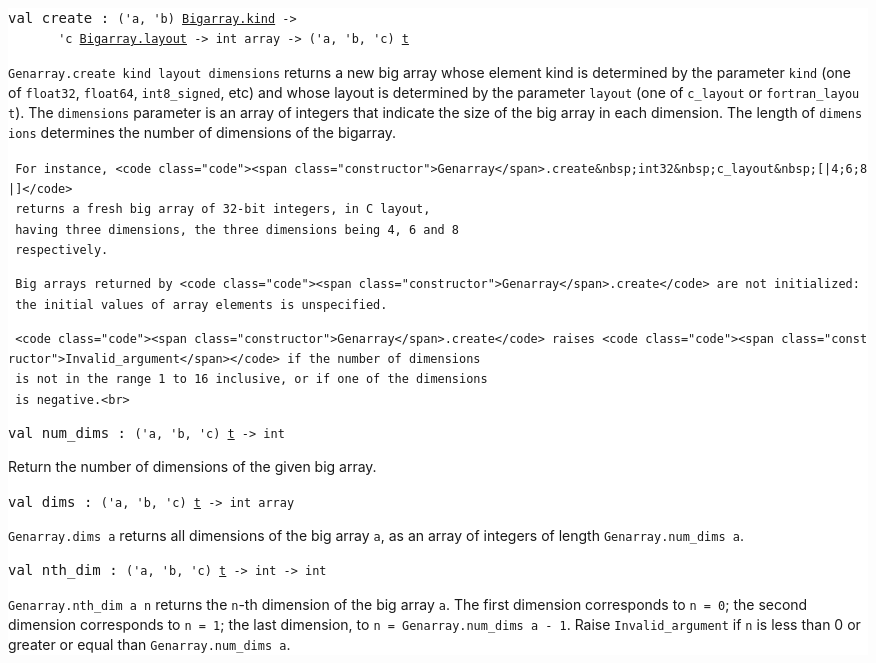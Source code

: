 
<pre><span id="VALcreate"><span class="keyword">val</span> create</span> : <code class="type">('a, 'b) <a href="Bigarray.html#TYPEkind">Bigarray.kind</a> -&gt;<br>       'c <a href="Bigarray.html#TYPElayout">Bigarray.layout</a> -&gt; int array -&gt; ('a, 'b, 'c) <a href="Bigarray.Genarray.html#TYPEt">t</a></code></pre><div class="info ">
<code class="code"><span class="constructor">Genarray</span>.create&nbsp;kind&nbsp;layout&nbsp;dimensions</code> returns a new big array
     whose element kind is determined by the parameter <code class="code">kind</code> (one of
     <code class="code">float32</code>, <code class="code">float64</code>, <code class="code">int8_signed</code>, etc) and whose layout is
     determined by the parameter <code class="code">layout</code> (one of <code class="code">c_layout</code> or
     <code class="code">fortran_layout</code>).  The <code class="code">dimensions</code> parameter is an array of
     integers that indicate the size of the big array in each dimension.
     The length of <code class="code">dimensions</code> determines the number of dimensions
     of the bigarray.
<p>

     For instance, <code class="code"><span class="constructor">Genarray</span>.create&nbsp;int32&nbsp;c_layout&nbsp;[|4;6;8|]</code>
     returns a fresh big array of 32-bit integers, in C layout,
     having three dimensions, the three dimensions being 4, 6 and 8
     respectively.
</p><p>

     Big arrays returned by <code class="code"><span class="constructor">Genarray</span>.create</code> are not initialized:
     the initial values of array elements is unspecified.
</p><p>

     <code class="code"><span class="constructor">Genarray</span>.create</code> raises <code class="code"><span class="constructor">Invalid_argument</span></code> if the number of dimensions
     is not in the range 1 to 16 inclusive, or if one of the dimensions
     is negative.<br>
</p></div>

<pre><span id="VALnum_dims"><span class="keyword">val</span> num_dims</span> : <code class="type">('a, 'b, 'c) <a href="Bigarray.Genarray.html#TYPEt">t</a> -&gt; int</code></pre><div class="info ">
Return the number of dimensions of the given big array.<br>
</div>

<pre><span id="VALdims"><span class="keyword">val</span> dims</span> : <code class="type">('a, 'b, 'c) <a href="Bigarray.Genarray.html#TYPEt">t</a> -&gt; int array</code></pre><div class="info ">
<code class="code"><span class="constructor">Genarray</span>.dims&nbsp;a</code> returns all dimensions of the big array <code class="code">a</code>,
     as an array of integers of length <code class="code"><span class="constructor">Genarray</span>.num_dims&nbsp;a</code>.<br>
</div>

<pre><span id="VALnth_dim"><span class="keyword">val</span> nth_dim</span> : <code class="type">('a, 'b, 'c) <a href="Bigarray.Genarray.html#TYPEt">t</a> -&gt; int -&gt; int</code></pre><div class="info ">
<code class="code"><span class="constructor">Genarray</span>.nth_dim&nbsp;a&nbsp;n</code> returns the <code class="code">n</code>-th dimension of the
     big array <code class="code">a</code>.  The first dimension corresponds to <code class="code">n&nbsp;=&nbsp;0</code>;
     the second dimension corresponds to <code class="code">n&nbsp;=&nbsp;1</code>; the last dimension,
     to <code class="code">n&nbsp;=&nbsp;<span class="constructor">Genarray</span>.num_dims&nbsp;a&nbsp;-&nbsp;1</code>.
     Raise <code class="code"><span class="constructor">Invalid_argument</span></code> if <code class="code">n</code> is less than 0 or greater or equal than
     <code class="code"><span class="constructor">Genarray</span>.num_dims&nbsp;a</code>.<br>
</div>
